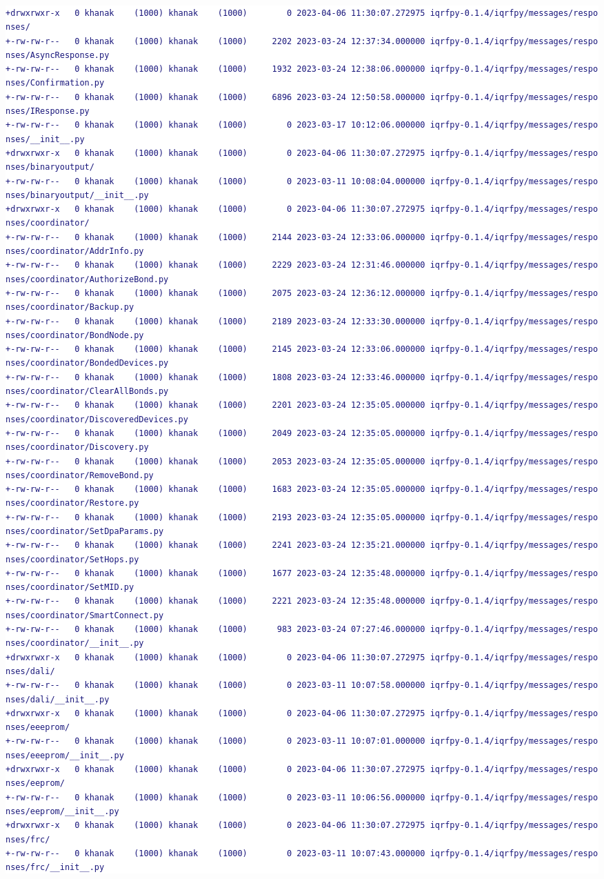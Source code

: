 ```diff
+drwxrwxr-x   0 khanak    (1000) khanak    (1000)        0 2023-04-06 11:30:07.272975 iqrfpy-0.1.4/iqrfpy/messages/responses/
+-rw-rw-r--   0 khanak    (1000) khanak    (1000)     2202 2023-03-24 12:37:34.000000 iqrfpy-0.1.4/iqrfpy/messages/responses/AsyncResponse.py
+-rw-rw-r--   0 khanak    (1000) khanak    (1000)     1932 2023-03-24 12:38:06.000000 iqrfpy-0.1.4/iqrfpy/messages/responses/Confirmation.py
+-rw-rw-r--   0 khanak    (1000) khanak    (1000)     6896 2023-03-24 12:50:58.000000 iqrfpy-0.1.4/iqrfpy/messages/responses/IResponse.py
+-rw-rw-r--   0 khanak    (1000) khanak    (1000)        0 2023-03-17 10:12:06.000000 iqrfpy-0.1.4/iqrfpy/messages/responses/__init__.py
+drwxrwxr-x   0 khanak    (1000) khanak    (1000)        0 2023-04-06 11:30:07.272975 iqrfpy-0.1.4/iqrfpy/messages/responses/binaryoutput/
+-rw-rw-r--   0 khanak    (1000) khanak    (1000)        0 2023-03-11 10:08:04.000000 iqrfpy-0.1.4/iqrfpy/messages/responses/binaryoutput/__init__.py
+drwxrwxr-x   0 khanak    (1000) khanak    (1000)        0 2023-04-06 11:30:07.272975 iqrfpy-0.1.4/iqrfpy/messages/responses/coordinator/
+-rw-rw-r--   0 khanak    (1000) khanak    (1000)     2144 2023-03-24 12:33:06.000000 iqrfpy-0.1.4/iqrfpy/messages/responses/coordinator/AddrInfo.py
+-rw-rw-r--   0 khanak    (1000) khanak    (1000)     2229 2023-03-24 12:31:46.000000 iqrfpy-0.1.4/iqrfpy/messages/responses/coordinator/AuthorizeBond.py
+-rw-rw-r--   0 khanak    (1000) khanak    (1000)     2075 2023-03-24 12:36:12.000000 iqrfpy-0.1.4/iqrfpy/messages/responses/coordinator/Backup.py
+-rw-rw-r--   0 khanak    (1000) khanak    (1000)     2189 2023-03-24 12:33:30.000000 iqrfpy-0.1.4/iqrfpy/messages/responses/coordinator/BondNode.py
+-rw-rw-r--   0 khanak    (1000) khanak    (1000)     2145 2023-03-24 12:33:06.000000 iqrfpy-0.1.4/iqrfpy/messages/responses/coordinator/BondedDevices.py
+-rw-rw-r--   0 khanak    (1000) khanak    (1000)     1808 2023-03-24 12:33:46.000000 iqrfpy-0.1.4/iqrfpy/messages/responses/coordinator/ClearAllBonds.py
+-rw-rw-r--   0 khanak    (1000) khanak    (1000)     2201 2023-03-24 12:35:05.000000 iqrfpy-0.1.4/iqrfpy/messages/responses/coordinator/DiscoveredDevices.py
+-rw-rw-r--   0 khanak    (1000) khanak    (1000)     2049 2023-03-24 12:35:05.000000 iqrfpy-0.1.4/iqrfpy/messages/responses/coordinator/Discovery.py
+-rw-rw-r--   0 khanak    (1000) khanak    (1000)     2053 2023-03-24 12:35:05.000000 iqrfpy-0.1.4/iqrfpy/messages/responses/coordinator/RemoveBond.py
+-rw-rw-r--   0 khanak    (1000) khanak    (1000)     1683 2023-03-24 12:35:05.000000 iqrfpy-0.1.4/iqrfpy/messages/responses/coordinator/Restore.py
+-rw-rw-r--   0 khanak    (1000) khanak    (1000)     2193 2023-03-24 12:35:05.000000 iqrfpy-0.1.4/iqrfpy/messages/responses/coordinator/SetDpaParams.py
+-rw-rw-r--   0 khanak    (1000) khanak    (1000)     2241 2023-03-24 12:35:21.000000 iqrfpy-0.1.4/iqrfpy/messages/responses/coordinator/SetHops.py
+-rw-rw-r--   0 khanak    (1000) khanak    (1000)     1677 2023-03-24 12:35:48.000000 iqrfpy-0.1.4/iqrfpy/messages/responses/coordinator/SetMID.py
+-rw-rw-r--   0 khanak    (1000) khanak    (1000)     2221 2023-03-24 12:35:48.000000 iqrfpy-0.1.4/iqrfpy/messages/responses/coordinator/SmartConnect.py
+-rw-rw-r--   0 khanak    (1000) khanak    (1000)      983 2023-03-24 07:27:46.000000 iqrfpy-0.1.4/iqrfpy/messages/responses/coordinator/__init__.py
+drwxrwxr-x   0 khanak    (1000) khanak    (1000)        0 2023-04-06 11:30:07.272975 iqrfpy-0.1.4/iqrfpy/messages/responses/dali/
+-rw-rw-r--   0 khanak    (1000) khanak    (1000)        0 2023-03-11 10:07:58.000000 iqrfpy-0.1.4/iqrfpy/messages/responses/dali/__init__.py
+drwxrwxr-x   0 khanak    (1000) khanak    (1000)        0 2023-04-06 11:30:07.272975 iqrfpy-0.1.4/iqrfpy/messages/responses/eeeprom/
+-rw-rw-r--   0 khanak    (1000) khanak    (1000)        0 2023-03-11 10:07:01.000000 iqrfpy-0.1.4/iqrfpy/messages/responses/eeeprom/__init__.py
+drwxrwxr-x   0 khanak    (1000) khanak    (1000)        0 2023-04-06 11:30:07.272975 iqrfpy-0.1.4/iqrfpy/messages/responses/eeprom/
+-rw-rw-r--   0 khanak    (1000) khanak    (1000)        0 2023-03-11 10:06:56.000000 iqrfpy-0.1.4/iqrfpy/messages/responses/eeprom/__init__.py
+drwxrwxr-x   0 khanak    (1000) khanak    (1000)        0 2023-04-06 11:30:07.272975 iqrfpy-0.1.4/iqrfpy/messages/responses/frc/
+-rw-rw-r--   0 khanak    (1000) khanak    (1000)        0 2023-03-11 10:07:43.000000 iqrfpy-0.1.4/iqrfpy/messages/responses/frc/__init__.py
```